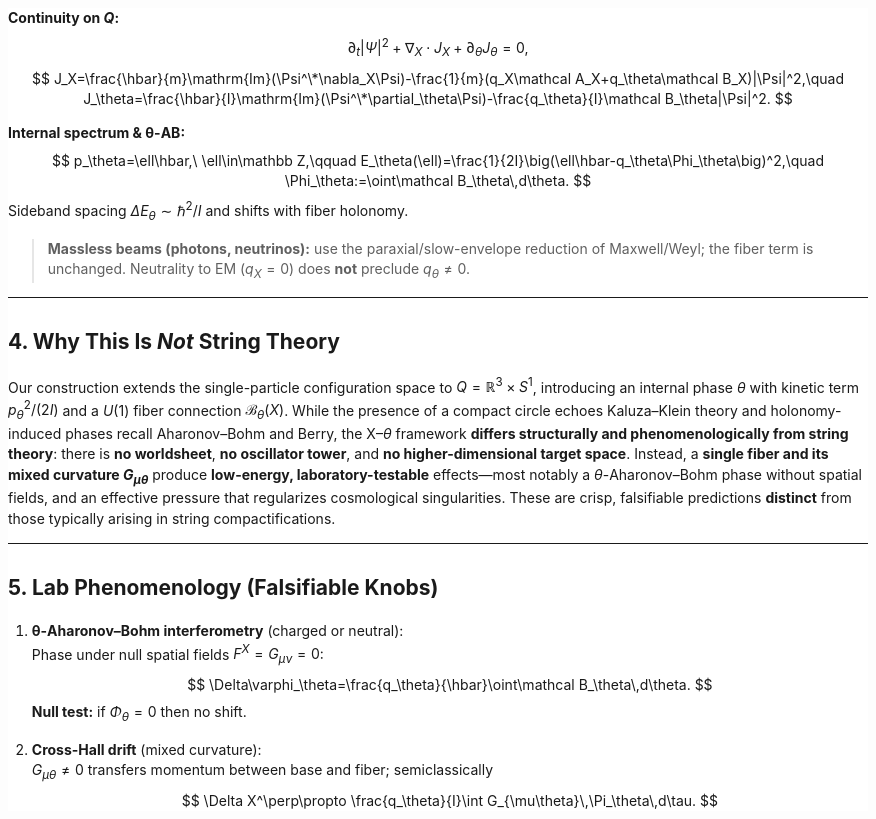 **Continuity on $Q$:**
$$
\partial_t|\Psi|^2+\nabla_X\cdot J_X+\partial_\theta J_\theta=0,
$$
$$
J_X=\frac{\hbar}{m}\mathrm{Im}(\Psi^\*\nabla_X\Psi)-\frac{1}{m}(q_X\mathcal A_X+q_\theta\mathcal B_X)|\Psi|^2,\quad
J_\theta=\frac{\hbar}{I}\mathrm{Im}(\Psi^\*\partial_\theta\Psi)-\frac{q_\theta}{I}\mathcal B_\theta|\Psi|^2.
$$

**Internal spectrum & θ-AB:**
$$
p_\theta=\ell\hbar,\ \ell\in\mathbb Z,\qquad
E_\theta(\ell)=\frac{1}{2I}\big(\ell\hbar-q_\theta\Phi_\theta\big)^2,\quad
\Phi_\theta:=\oint\mathcal B_\theta\,d\theta.
$$
Sideband spacing $\Delta E_\theta\sim \hbar^2/I$ and shifts with fiber holonomy.

> **Massless beams (photons, neutrinos):** use the paraxial/slow-envelope reduction of Maxwell/Weyl; the fiber term is unchanged. Neutrality to EM ($q_X=0$) does **not** preclude $q_\theta\neq0$.

---

## 4. Why This Is *Not* String Theory

Our construction extends the single-particle configuration space to $Q=\mathbb{R}^{3}\times S^{1}$, introducing an internal phase $\theta$ with kinetic term $p_\theta^{2}/(2I)$ and a $U(1)$ fiber connection $\mathcal B_\theta(X)$. While the presence of a compact circle echoes Kaluza–Klein theory and holonomy-induced phases recall Aharonov–Bohm and Berry, the X–$\theta$ framework **differs structurally and phenomenologically from string theory**: there is **no worldsheet**, **no oscillator tower**, and **no higher-dimensional target space**. Instead, a **single fiber and its mixed curvature $G_{\mu\theta}$** produce **low-energy, laboratory-testable** effects—most notably a $\theta$-Aharonov–Bohm phase without spatial fields, and an effective pressure that regularizes cosmological singularities. These are crisp, falsifiable predictions **distinct** from those typically arising in string compactifications.

---

## 5. Lab Phenomenology (Falsifiable Knobs)

1. **θ-Aharonov–Bohm interferometry** (charged or neutral):  
   Phase under null spatial fields $F^X=G_{\mu\nu}=0$:
   $$
   \Delta\varphi_\theta=\frac{q_\theta}{\hbar}\oint\mathcal B_\theta\,d\theta.
   $$
   **Null test:** if $\Phi_\theta=0$ then no shift.

2. **Cross-Hall drift** (mixed curvature):  
   $G_{\mu\theta}\neq0$ transfers momentum between base and fiber; semiclassically
   $$
   \Delta X^\perp\propto \frac{q_\theta}{I}\int G_{\mu\theta}\,\Pi_\theta\,d\tau.
   $$
